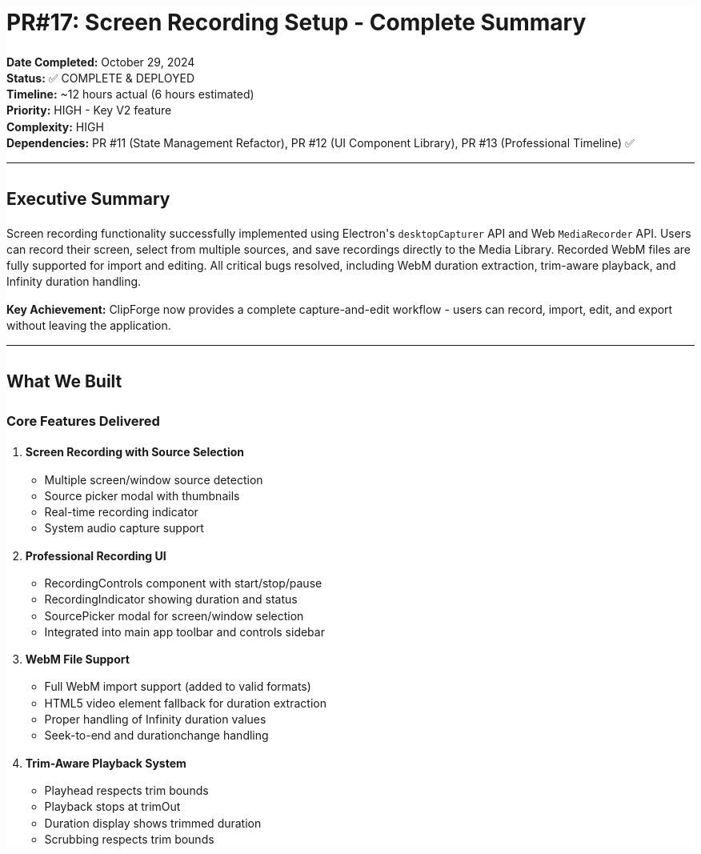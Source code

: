 # PR#17: Screen Recording Setup - Complete Summary

**Date Completed:** October 29, 2024  
**Status:** ✅ COMPLETE & DEPLOYED  
**Timeline:** ~12 hours actual (6 hours estimated)  
**Priority:** HIGH - Key V2 feature  
**Complexity:** HIGH  
**Dependencies:** PR #11 (State Management Refactor), PR #12 (UI Component Library), PR #13 (Professional Timeline) ✅

---

## Executive Summary

Screen recording functionality successfully implemented using Electron's `desktopCapturer` API and Web `MediaRecorder` API. Users can record their screen, select from multiple sources, and save recordings directly to the Media Library. Recorded WebM files are fully supported for import and editing. All critical bugs resolved, including WebM duration extraction, trim-aware playback, and Infinity duration handling.

**Key Achievement:** ClipForge now provides a complete capture-and-edit workflow - users can record, import, edit, and export without leaving the application.

---

## What We Built

### Core Features Delivered

1. **Screen Recording with Source Selection**
   - Multiple screen/window source detection
   - Source picker modal with thumbnails
   - Real-time recording indicator
   - System audio capture support

2. **Professional Recording UI**
   - RecordingControls component with start/stop/pause
   - RecordingIndicator showing duration and status
   - SourcePicker modal for screen/window selection
   - Integrated into main app toolbar and controls sidebar

3. **WebM File Support**
   - Full WebM import support (added to valid formats)
   - HTML5 video element fallback for duration extraction
   - Proper handling of Infinity duration values
   - Seek-to-end and durationchange handling

4. **Trim-Aware Playback System**
   - Playhead respects trim bounds
   - Playback stops at trimOut
   - Duration display shows trimmed duration
   - Scrubbing respects trim bounds
